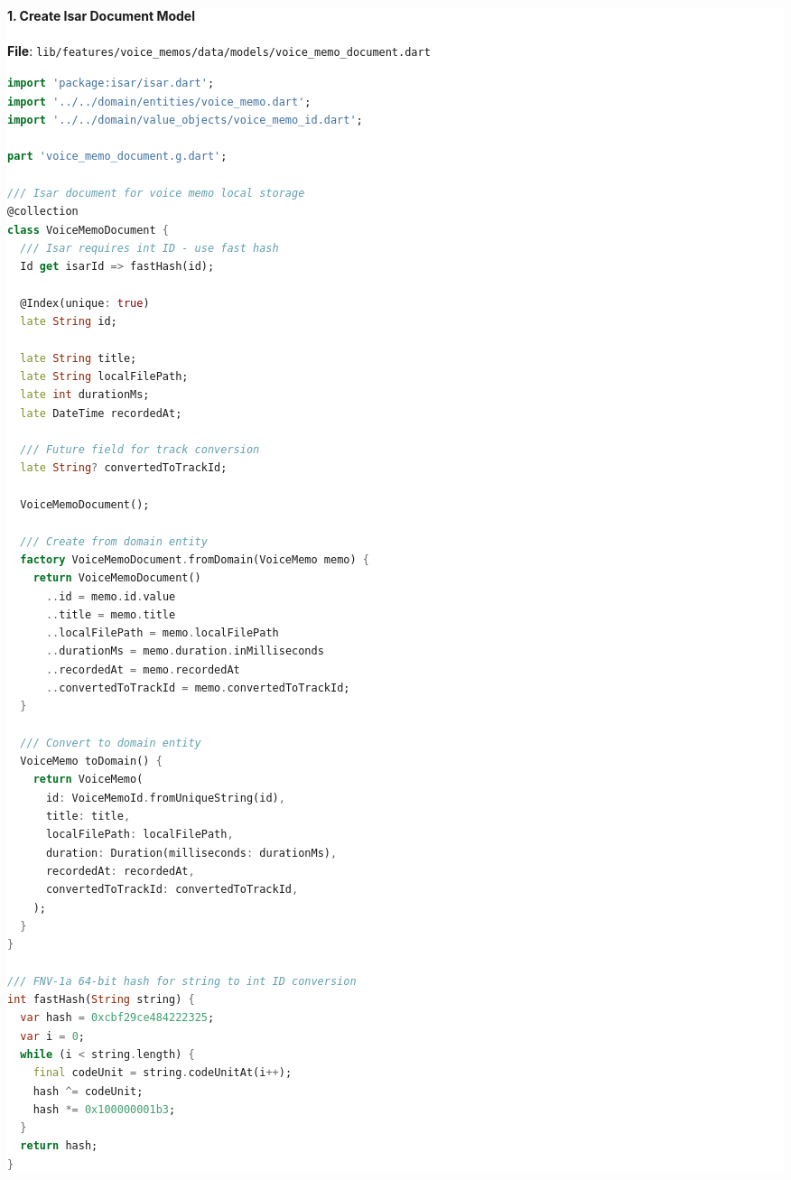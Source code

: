 #### 1. Create Isar Document Model
**File**: `lib/features/voice_memos/data/models/voice_memo_document.dart`

```dart
import 'package:isar/isar.dart';
import '../../domain/entities/voice_memo.dart';
import '../../domain/value_objects/voice_memo_id.dart';

part 'voice_memo_document.g.dart';

/// Isar document for voice memo local storage
@collection
class VoiceMemoDocument {
  /// Isar requires int ID - use fast hash
  Id get isarId => fastHash(id);

  @Index(unique: true)
  late String id;

  late String title;
  late String localFilePath;
  late int durationMs;
  late DateTime recordedAt;

  /// Future field for track conversion
  late String? convertedToTrackId;

  VoiceMemoDocument();

  /// Create from domain entity
  factory VoiceMemoDocument.fromDomain(VoiceMemo memo) {
    return VoiceMemoDocument()
      ..id = memo.id.value
      ..title = memo.title
      ..localFilePath = memo.localFilePath
      ..durationMs = memo.duration.inMilliseconds
      ..recordedAt = memo.recordedAt
      ..convertedToTrackId = memo.convertedToTrackId;
  }

  /// Convert to domain entity
  VoiceMemo toDomain() {
    return VoiceMemo(
      id: VoiceMemoId.fromUniqueString(id),
      title: title,
      localFilePath: localFilePath,
      duration: Duration(milliseconds: durationMs),
      recordedAt: recordedAt,
      convertedToTrackId: convertedToTrackId,
    );
  }
}

/// FNV-1a 64-bit hash for string to int ID conversion
int fastHash(String string) {
  var hash = 0xcbf29ce484222325;
  var i = 0;
  while (i < string.length) {
    final codeUnit = string.codeUnitAt(i++);
    hash ^= codeUnit;
    hash *= 0x100000001b3;
  }
  return hash;
}
```